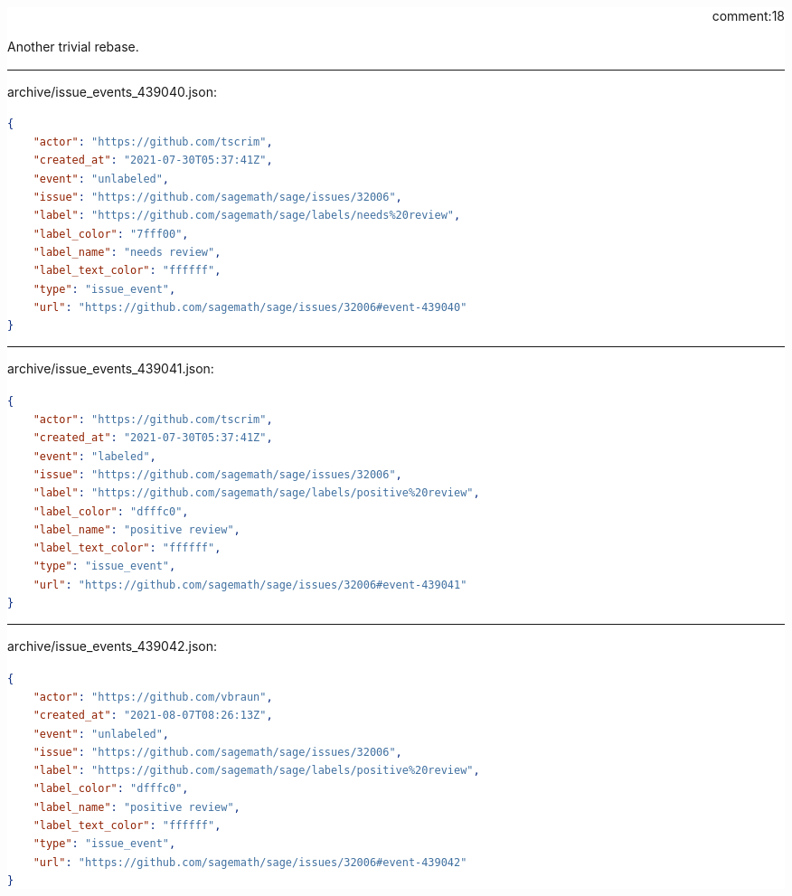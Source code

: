 <div id="comment:18" align="right">comment:18</div>

Another trivial rebase.



---

archive/issue_events_439040.json:
```json
{
    "actor": "https://github.com/tscrim",
    "created_at": "2021-07-30T05:37:41Z",
    "event": "unlabeled",
    "issue": "https://github.com/sagemath/sage/issues/32006",
    "label": "https://github.com/sagemath/sage/labels/needs%20review",
    "label_color": "7fff00",
    "label_name": "needs review",
    "label_text_color": "ffffff",
    "type": "issue_event",
    "url": "https://github.com/sagemath/sage/issues/32006#event-439040"
}
```



---

archive/issue_events_439041.json:
```json
{
    "actor": "https://github.com/tscrim",
    "created_at": "2021-07-30T05:37:41Z",
    "event": "labeled",
    "issue": "https://github.com/sagemath/sage/issues/32006",
    "label": "https://github.com/sagemath/sage/labels/positive%20review",
    "label_color": "dfffc0",
    "label_name": "positive review",
    "label_text_color": "ffffff",
    "type": "issue_event",
    "url": "https://github.com/sagemath/sage/issues/32006#event-439041"
}
```



---

archive/issue_events_439042.json:
```json
{
    "actor": "https://github.com/vbraun",
    "created_at": "2021-08-07T08:26:13Z",
    "event": "unlabeled",
    "issue": "https://github.com/sagemath/sage/issues/32006",
    "label": "https://github.com/sagemath/sage/labels/positive%20review",
    "label_color": "dfffc0",
    "label_name": "positive review",
    "label_text_color": "ffffff",
    "type": "issue_event",
    "url": "https://github.com/sagemath/sage/issues/32006#event-439042"
}
```
